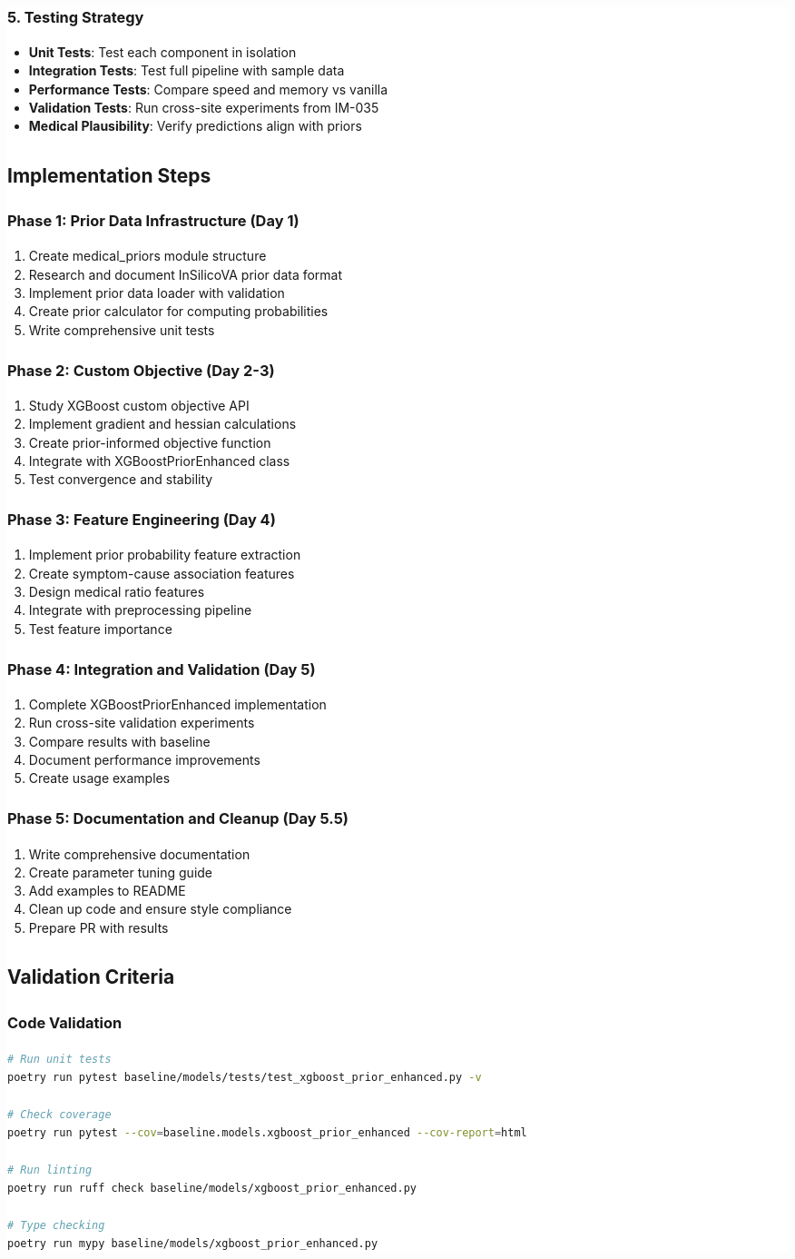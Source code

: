 ### 5. Testing Strategy
- **Unit Tests**: Test each component in isolation
- **Integration Tests**: Test full pipeline with sample data
- **Performance Tests**: Compare speed and memory vs vanilla
- **Validation Tests**: Run cross-site experiments from IM-035
- **Medical Plausibility**: Verify predictions align with priors

## Implementation Steps

### Phase 1: Prior Data Infrastructure (Day 1)
1. Create medical_priors module structure
2. Research and document InSilicoVA prior data format
3. Implement prior data loader with validation
4. Create prior calculator for computing probabilities
5. Write comprehensive unit tests

### Phase 2: Custom Objective (Day 2-3)
1. Study XGBoost custom objective API
2. Implement gradient and hessian calculations
3. Create prior-informed objective function
4. Integrate with XGBoostPriorEnhanced class
5. Test convergence and stability

### Phase 3: Feature Engineering (Day 4)
1. Implement prior probability feature extraction
2. Create symptom-cause association features
3. Design medical ratio features
4. Integrate with preprocessing pipeline
5. Test feature importance

### Phase 4: Integration and Validation (Day 5)
1. Complete XGBoostPriorEnhanced implementation
2. Run cross-site validation experiments
3. Compare results with baseline
4. Document performance improvements
5. Create usage examples

### Phase 5: Documentation and Cleanup (Day 5.5)
1. Write comprehensive documentation
2. Create parameter tuning guide
3. Add examples to README
4. Clean up code and ensure style compliance
5. Prepare PR with results

## Validation Criteria

### Code Validation
```bash
# Run unit tests
poetry run pytest baseline/models/tests/test_xgboost_prior_enhanced.py -v

# Check coverage
poetry run pytest --cov=baseline.models.xgboost_prior_enhanced --cov-report=html

# Run linting
poetry run ruff check baseline/models/xgboost_prior_enhanced.py

# Type checking
poetry run mypy baseline/models/xgboost_prior_enhanced.py
```
